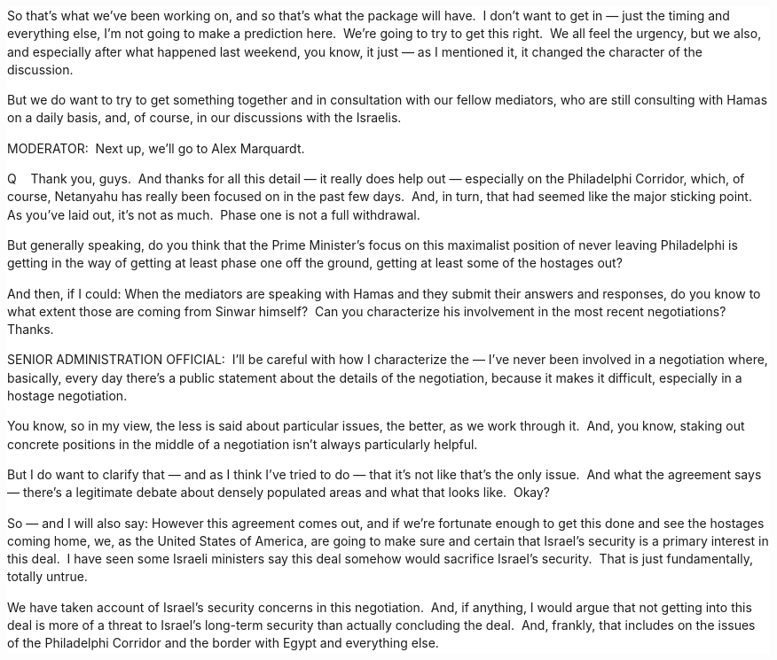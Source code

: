 So that’s what we’ve been working on, and so that’s what the package
will have.  I don’t want to get in — just the timing and everything
else, I’m not going to make a prediction here.  We’re going to try to
get this right.  We all feel the urgency, but we also, and especially
after what happened last weekend, you know, it just — as I mentioned it,
it changed the character of the discussion. 

But we do want to try to get something together and in consultation with
our fellow mediators, who are still consulting with Hamas on a daily
basis, and, of course, in our discussions with the Israelis.

MODERATOR:  Next up, we’ll go to Alex Marquardt.

Q    Thank you, guys.  And thanks for all this detail — it really does
help out — especially on the Philadelphi Corridor, which, of course,
Netanyahu has really been focused on in the past few days.  And, in
turn, that had seemed like the major sticking point.  As you’ve laid
out, it’s not as much.  Phase one is not a full withdrawal. 

But generally speaking, do you think that the Prime Minister’s focus on
this maximalist position of never leaving Philadelphi is getting in the
way of getting at least phase one off the ground, getting at least some
of the hostages out? 

And then, if I could: When the mediators are speaking with Hamas and
they submit their answers and responses, do you know to what extent
those are coming from Sinwar himself?  Can you characterize his
involvement in the most recent negotiations?  Thanks.

SENIOR ADMINISTRATION OFFICIAL:  I’ll be careful with how I characterize
the — I’ve never been involved in a negotiation where, basically, every
day there’s a public statement about the details of the negotiation,
because it makes it difficult, especially in a hostage negotiation.

You know, so in my view, the less is said about particular issues, the
better, as we work through it.  And, you know, staking out concrete
positions in the middle of a negotiation isn’t always particularly
helpful.

But I do want to clarify that — and as I think I’ve tried to do — that
it’s not like that’s the only issue.  And what the agreement says —
there’s a legitimate debate about densely populated areas and what that
looks like.  Okay? 

So — and I will also say: However this agreement comes out, and if we’re
fortunate enough to get this done and see the hostages coming home, we,
as the United States of America, are going to make sure and certain that
Israel’s security is a primary interest in this deal.  I have seen some
Israeli ministers say this deal somehow would sacrifice Israel’s
security.  That is just fundamentally, totally untrue. 

We have taken account of Israel’s security concerns in this
negotiation.  And, if anything, I would argue that not getting into this
deal is more of a threat to Israel’s long-term security than actually
concluding the deal.  And, frankly, that includes on the issues of the
Philadelphi Corridor and the border with Egypt and everything else. 
